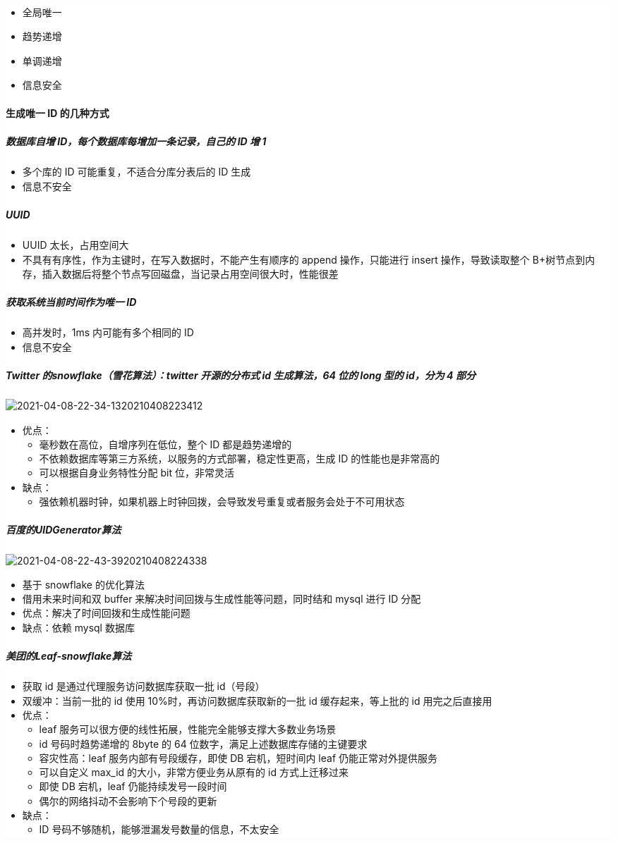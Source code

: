 - 全局唯一

- 趋势递增

- 单调递增

- 信息安全

#### 生成唯一 ID 的几种方式

##### 数据库自增 ID，每个数据库每增加一条记录，自己的 ID 增 1

- 多个库的 ID 可能重复，不适合分库分表后的 ID 生成
- 信息不安全

##### UUID

- UUID 太长，占用空间大
- 不具有有序性，作为主键时，在写入数据时，不能产生有顺序的 append 操作，只能进行 insert 操作，导致读取整个 B+树节点到内存，插入数据后将整个节点写回磁盘，当记录占用空间很大时，性能很差

##### 获取系统当前时间作为唯一 ID

- 高并发时，1ms 内可能有多个相同的 ID
- 信息不安全

##### Twitter 的**snowflake**（雪花算法）：twitter 开源的分布式 id 生成算法，64 位的 long 型的 id，分为 4 部分

![2021-04-08-22-34-1320210408223412](https://i.loli.net/2021/04/08/MFdcAjCxav9uLBt.png)

- 优点：
  - 毫秒数在高位，自增序列在低位，整个 ID 都是趋势递增的
  - 不依赖数据库等第三方系统，以服务的方式部署，稳定性更高，生成 ID 的性能也是非常高的
  - 可以根据自身业务特性分配 bit 位，非常灵活
- 缺点：
  - 强依赖机器时钟，如果机器上时钟回拨，会导致发号重复或者服务会处于不可用状态

##### 百度的**UIDGenerator**算法

![2021-04-08-22-43-3920210408224338](https://i.loli.net/2021/04/08/Tf7IFksaGmoHuVW.png)

- 基于 snowflake 的优化算法
- 借用未来时间和双 buffer 来解决时间回拨与生成性能等问题，同时结和 mysql 进行 ID 分配
- 优点：解决了时间回拨和生成性能问题
- 缺点：依赖 mysql 数据库

##### 美团的**Leaf-snowflake**算法

- 获取 id 是通过代理服务访问数据库获取一批 id（号段）
- 双缓冲：当前一批的 id 使用 10%时，再访问数据库获取新的一批 id 缓存起来，等上批的 id 用完之后直接用
- 优点：
  - leaf 服务可以很方便的线性拓展，性能完全能够支撑大多数业务场景
  - id 号码时趋势递增的 8byte 的 64 位数字，满足上述数据库存储的主键要求
  - 容灾性高：leaf 服务内部有号段缓存，即使 DB 宕机，短时间内 leaf 仍能正常对外提供服务
  - 可以自定义 max_id 的大小，非常方便业务从原有的 id 方式上迁移过来
  - 即使 DB 宕机，leaf 仍能持续发号一段时间
  - 偶尔的网络抖动不会影响下个号段的更新
- 缺点：
  - ID 号码不够随机，能够泄漏发号数量的信息，不太安全
